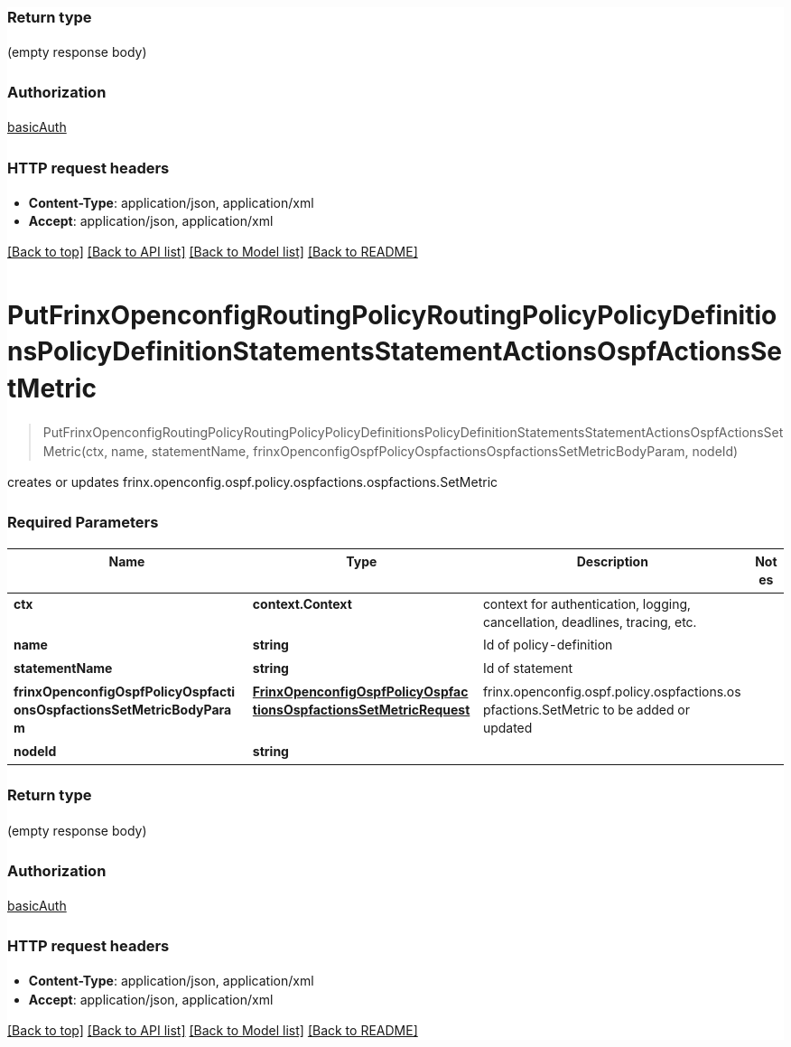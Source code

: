 ### Return type

 (empty response body)

### Authorization

[basicAuth](../README.md#basicAuth)

### HTTP request headers

 - **Content-Type**: application/json, application/xml
 - **Accept**: application/json, application/xml

[[Back to top]](#) [[Back to API list]](../README.md#documentation-for-api-endpoints) [[Back to Model list]](../README.md#documentation-for-models) [[Back to README]](../README.md)

# **PutFrinxOpenconfigRoutingPolicyRoutingPolicyPolicyDefinitionsPolicyDefinitionStatementsStatementActionsOspfActionsSetMetric**
> PutFrinxOpenconfigRoutingPolicyRoutingPolicyPolicyDefinitionsPolicyDefinitionStatementsStatementActionsOspfActionsSetMetric(ctx, name, statementName, frinxOpenconfigOspfPolicyOspfactionsOspfactionsSetMetricBodyParam, nodeId)


creates or updates frinx.openconfig.ospf.policy.ospfactions.ospfactions.SetMetric

### Required Parameters

Name | Type | Description  | Notes
------------- | ------------- | ------------- | -------------
 **ctx** | **context.Context** | context for authentication, logging, cancellation, deadlines, tracing, etc.
  **name** | **string**| Id of policy-definition | 
  **statementName** | **string**| Id of statement | 
  **frinxOpenconfigOspfPolicyOspfactionsOspfactionsSetMetricBodyParam** | [**FrinxOpenconfigOspfPolicyOspfactionsOspfactionsSetMetricRequest**](FrinxOpenconfigOspfPolicyOspfactionsOspfactionsSetMetricRequest.md)| frinx.openconfig.ospf.policy.ospfactions.ospfactions.SetMetric to be added or updated | 
  **nodeId** | **string**|  | 

### Return type

 (empty response body)

### Authorization

[basicAuth](../README.md#basicAuth)

### HTTP request headers

 - **Content-Type**: application/json, application/xml
 - **Accept**: application/json, application/xml

[[Back to top]](#) [[Back to API list]](../README.md#documentation-for-api-endpoints) [[Back to Model list]](../README.md#documentation-for-models) [[Back to README]](../README.md)
